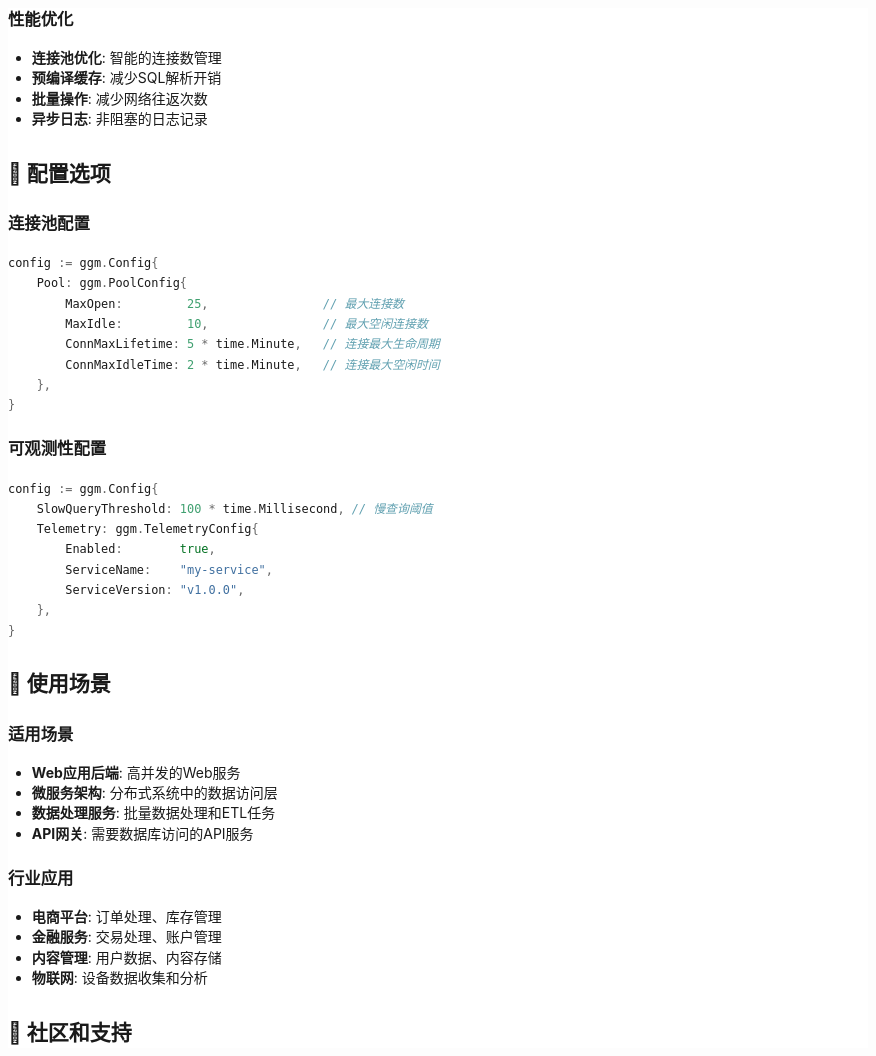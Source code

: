 ### 性能优化

- **连接池优化**: 智能的连接数管理
- **预编译缓存**: 减少SQL解析开销
- **批量操作**: 减少网络往返次数
- **异步日志**: 非阻塞的日志记录

## 🔧 配置选项

### 连接池配置

```go
config := ggm.Config{
    Pool: ggm.PoolConfig{
        MaxOpen:         25,                // 最大连接数
        MaxIdle:         10,                // 最大空闲连接数
        ConnMaxLifetime: 5 * time.Minute,   // 连接最大生命周期
        ConnMaxIdleTime: 2 * time.Minute,   // 连接最大空闲时间
    },
}
```

### 可观测性配置

```go
config := ggm.Config{
    SlowQueryThreshold: 100 * time.Millisecond, // 慢查询阈值
    Telemetry: ggm.TelemetryConfig{
        Enabled:        true,
        ServiceName:    "my-service",
        ServiceVersion: "v1.0.0",
    },
}
```

## 🌟 使用场景

### 适用场景

- **Web应用后端**: 高并发的Web服务
- **微服务架构**: 分布式系统中的数据访问层
- **数据处理服务**: 批量数据处理和ETL任务
- **API网关**: 需要数据库访问的API服务

### 行业应用

- **电商平台**: 订单处理、库存管理
- **金融服务**: 交易处理、账户管理
- **内容管理**: 用户数据、内容存储
- **物联网**: 设备数据收集和分析

## 🤝 社区和支持
